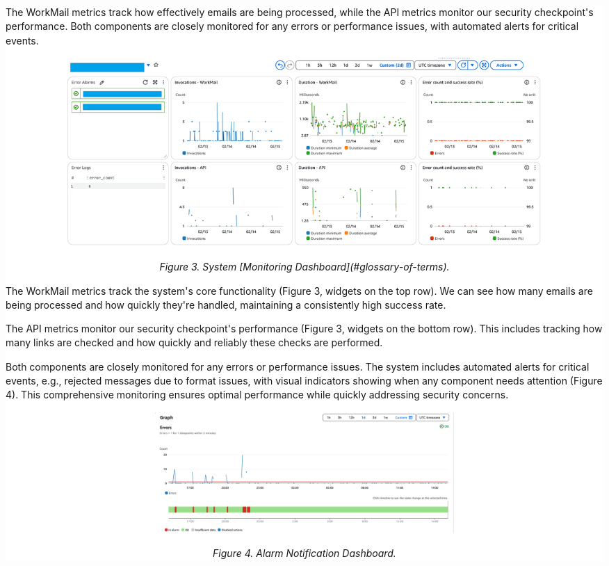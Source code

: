 The WorkMail metrics track how effectively emails are being processed, while the API metrics monitor our security checkpoint's performance. Both components are closely monitored for any errors or performance issues, with automated alerts for critical events.

<p align="center">
  <img src="dashboard.png" alt="System [Monitoring Dashboard](#glossary-of-terms)" width="80%">
</p>
<p align="center"><em>Figure 3. System [Monitoring Dashboard](#glossary-of-terms).</em></p>

The WorkMail metrics track the system's core functionality (Figure 3, widgets on the top row). We can see how many emails are being processed and how quickly they're handled, maintaining a consistently high success rate.

The API metrics monitor our security checkpoint's performance (Figure 3, widgets on the bottom row). This includes tracking how many links are checked and how quickly and reliably these checks are performed.

Both components are closely monitored for any errors or performance issues. The system includes automated alerts for critical events, e.g., rejected messages due to format issues, with visual indicators showing when any component needs attention (Figure 4). This comprehensive monitoring ensures optimal performance while quickly addressing security concerns.

<p align="center">
  <img src="alarms.png" alt="Alarm Notification Dashboard" width="50%">
</p>
<p align="center"><em>Figure 4. Alarm Notification Dashboard.</em></p>
